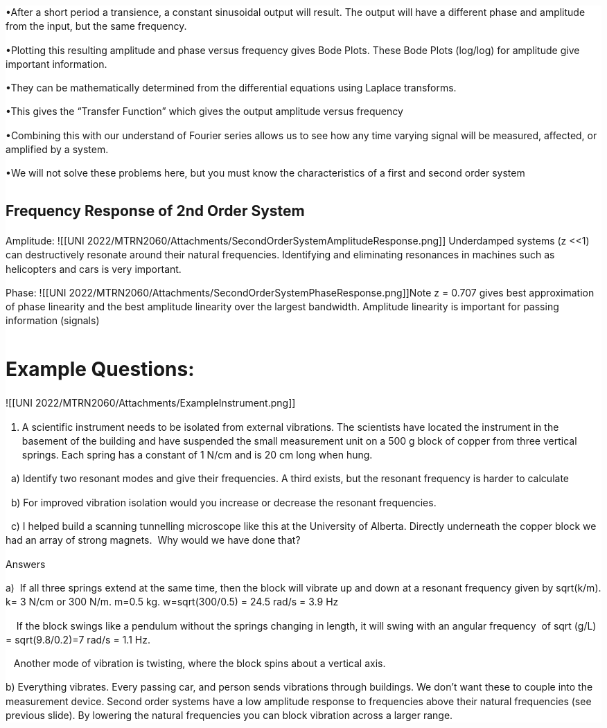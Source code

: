 •After a short period a transience, a constant sinusoidal output will result. The output will have a different phase and amplitude from the input, but the same frequency.

•Plotting this resulting amplitude and phase versus frequency gives Bode Plots. These Bode Plots (log/log) for amplitude give important information.

•They can be mathematically determined from the differential equations using Laplace transforms.

•This gives the “Transfer Function” which gives the output amplitude versus frequency

•Combining this with our understand of Fourier series allows us to see how any time varying signal will be measured, affected, or amplified by a system.

•We will not solve these problems here, but you must know the characteristics of a first and second order system

## Frequency Response of 2nd Order System

Amplitude:
![[UNI 2022/MTRN2060/Attachments/SecondOrderSystemAmplitudeResponse.png]]
Underdamped systems (z <<1) can destructively resonate around their natural frequencies. Identifying and eliminating resonances in machines such as helicopters and cars is very important.


Phase:
![[UNI 2022/MTRN2060/Attachments/SecondOrderSystemPhaseResponse.png]]Note z = 0.707 gives best approximation of phase linearity and the best amplitude linearity over the largest bandwidth. Amplitude linearity is important for passing information (signals)


# Example Questions:
![[UNI 2022/MTRN2060/Attachments/ExampleInstrument.png]]
1. A scientific instrument needs to be isolated from external vibrations. The scientists have located the instrument in the basement of the building and have suspended the small measurement unit on a 500 g block of copper from three vertical springs. Each spring has a constant of 1 N/cm and is 20 cm long when hung.

  a) Identify two resonant modes and give their frequencies. A third exists, but the resonant frequency is harder to calculate

  b) For improved vibration isolation would you increase or decrease the resonant frequencies. 

  c) I helped build a scanning tunnelling microscope like this at the University of Alberta. Directly underneath the copper block we had an array of strong magnets.  Why would we have done that?

Answers

a)  If all three springs extend at the same time, then the block will vibrate up and down at a resonant frequency given by sqrt(k/m). k= 3 N/cm or 300 N/m. m=0.5 kg. w=sqrt(300/0.5) = 24.5 rad/s = 3.9 Hz

    If the block swings like a pendulum without the springs changing in length, it will swing with an angular frequency  of sqrt (g/L) = sqrt(9.8/0.2)=7 rad/s = 1.1 Hz.

   Another mode of vibration is twisting, where the block spins about a vertical axis.

b) Everything vibrates. Every passing car, and person sends vibrations through buildings. We don’t want these to couple into the measurement device. Second order systems have a low amplitude response to frequencies above their natural frequencies (see previous slide). By lowering the natural frequencies you can block vibration across a larger range.
